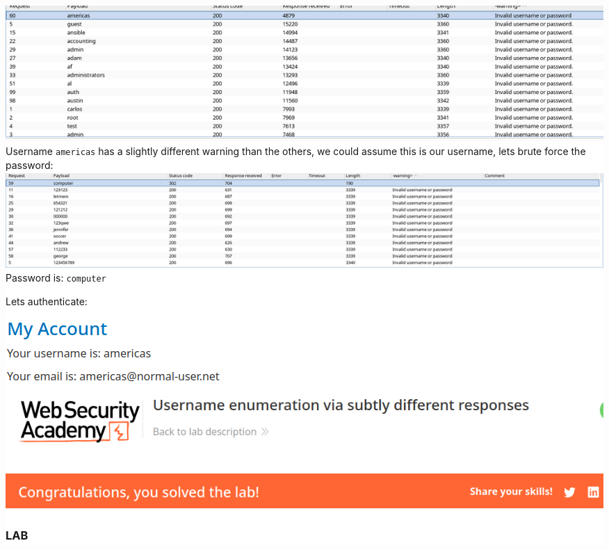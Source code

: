 ![Pasted image 20240924172441.png](../../../../IMAGES/Pasted%20image%2020240924172441.png)
Username `americas` has a slightly different warning than the others, we could assume this is our username, lets brute force the password:
![Pasted image 20240924173635.png](../../../../IMAGES/Pasted%20image%2020240924173635.png)
Password is: `computer`

Lets authenticate:

![Pasted image 20240924173740.png](../../../../IMAGES/Pasted%20image%2020240924173740.png)
![Pasted image 20240924173817.png](../../../../IMAGES/Pasted%20image%2020240924173817.png)

### LAB

